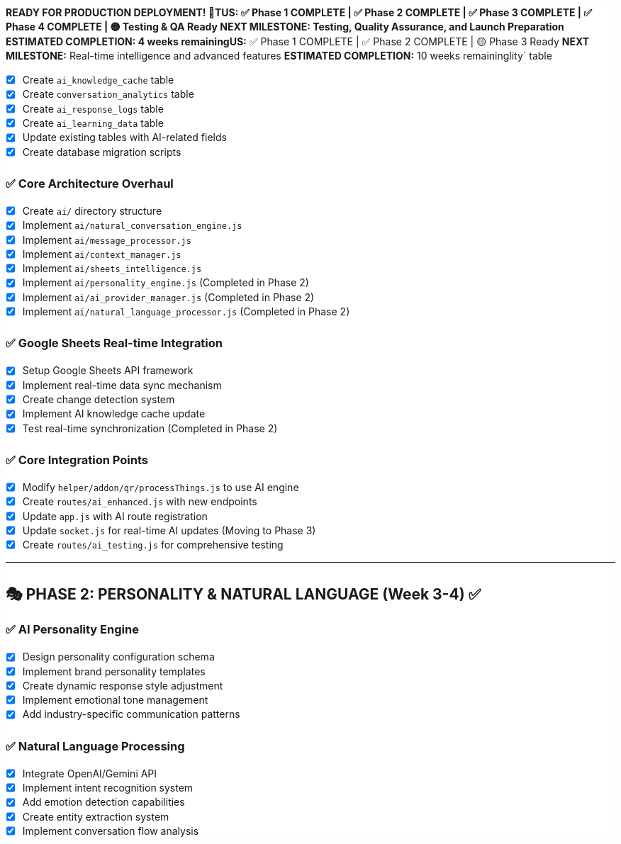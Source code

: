 **READY FOR PRODUCTION DEPLOYMENT! 🚀**TUS:** ✅ Phase 1 COMPLETE | ✅ Phase 2 COMPLETE | ✅ Phase 3 COMPLETE | ✅ Phase 4 COMPLETE | 🟡 Testing & QA Ready
**NEXT MILESTONE:** Testing, Quality Assurance, and Launch Preparation
**ESTIMATED COMPLETION:** 4 weeks remainingUS:** ✅ Phase 1 COMPLETE | ✅ Phase 2 COMPLETE | 🟡 Phase 3 Ready
**NEXT MILESTONE:** Real-time intelligence and advanced features
**ESTIMATED COMPLETION:** 10 weeks remaininglity` table  
- [x] Create `ai_knowledge_cache` table
- [x] Create `conversation_analytics` table
- [x] Create `ai_response_logs` table
- [x] Create `ai_learning_data` table
- [x] Update existing tables with AI-related fields
- [x] Create database migration scripts

### ✅ Core Architecture Overhaul
- [x] Create `ai/` directory structure
- [x] Implement `ai/natural_conversation_engine.js`
- [x] Implement `ai/message_processor.js`
- [x] Implement `ai/context_manager.js`
- [x] Implement `ai/sheets_intelligence.js`
- [x] Implement `ai/personality_engine.js` (Completed in Phase 2)
- [x] Implement `ai/ai_provider_manager.js` (Completed in Phase 2)
- [x] Implement `ai/natural_language_processor.js` (Completed in Phase 2)

### ✅ Google Sheets Real-time Integration
- [x] Setup Google Sheets API framework
- [x] Implement real-time data sync mechanism
- [x] Create change detection system
- [x] Implement AI knowledge cache update
- [x] Test real-time synchronization (Completed in Phase 2)

### ✅ Core Integration Points
- [x] Modify `helper/addon/qr/processThings.js` to use AI engine
- [x] Create `routes/ai_enhanced.js` with new endpoints
- [x] Update `app.js` with AI route registration
- [x] Update `socket.js` for real-time AI updates (Moving to Phase 3)
- [x] Create `routes/ai_testing.js` for comprehensive testing

---

## 🎭 PHASE 2: PERSONALITY & NATURAL LANGUAGE (Week 3-4) ✅

### ✅ AI Personality Engine
- [x] Design personality configuration schema
- [x] Implement brand personality templates
- [x] Create dynamic response style adjustment
- [x] Implement emotional tone management
- [x] Add industry-specific communication patterns

### ✅ Natural Language Processing
- [x] Integrate OpenAI/Gemini API
- [x] Implement intent recognition system
- [x] Add emotion detection capabilities
- [x] Create entity extraction system
- [x] Implement conversation flow analysis
